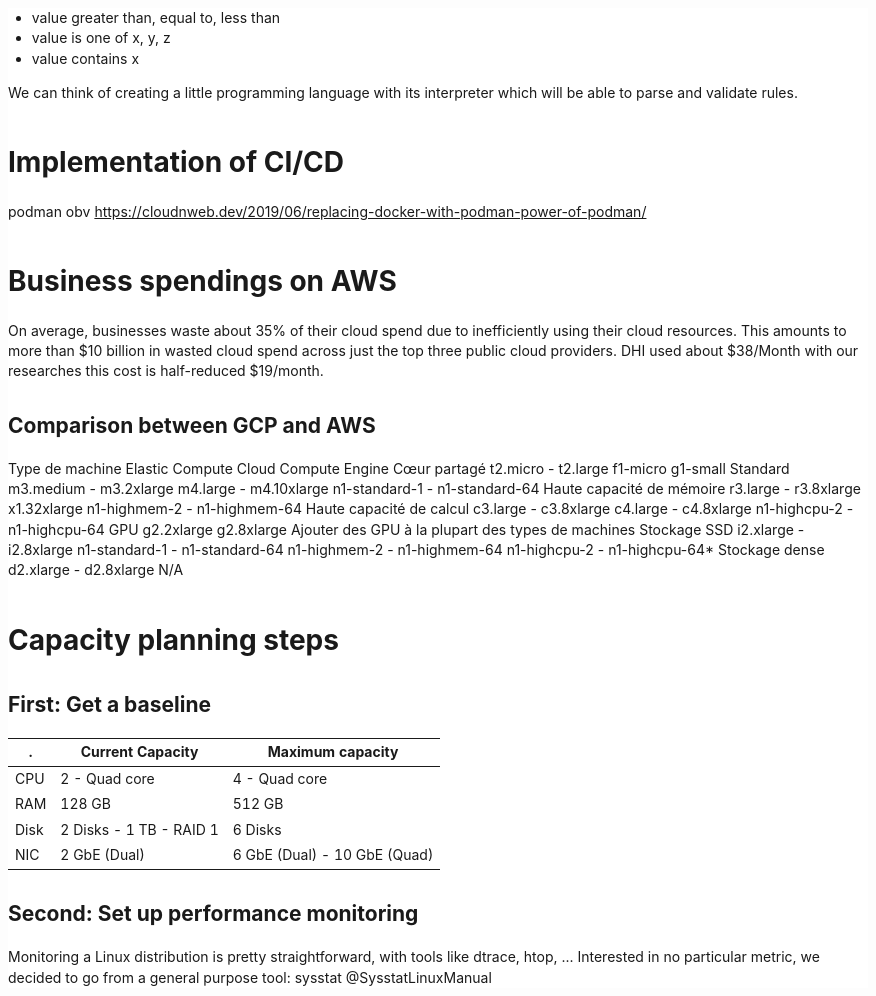- value greater than, equal to, less than
- value is one of x, y, z
- value contains x

We can think of creating a little programming language with its interpreter
which will be able to parse and validate rules.

# Implementation of CI/CD
podman obv https://cloudnweb.dev/2019/06/replacing-docker-with-podman-power-of-podman/


# Business spendings on AWS
On average, businesses waste about 35% of their cloud spend due to inefficiently using their cloud resources. This amounts to more than $10 billion in wasted cloud spend across just the top three public cloud providers.
DHI used about $38/Month with our researches this cost is half-reduced $19/month.

## Comparison between GCP and AWS
Type de machine	Elastic Compute Cloud	Compute Engine
Cœur partagé	t2.micro - t2.large	f1-micro
g1-small
Standard	m3.medium - m3.2xlarge
m4.large - m4.10xlarge	n1-standard-1 - n1-standard-64
Haute capacité de mémoire	r3.large - r3.8xlarge
x1.32xlarge	n1-highmem-2 - n1-highmem-64
Haute capacité de calcul	c3.large - c3.8xlarge
c4.large - c4.8xlarge	n1-highcpu-2 - n1-highcpu-64
GPU	g2.2xlarge
g2.8xlarge	Ajouter des GPU à la plupart des types de machines
Stockage SSD	i2.xlarge - i2.8xlarge	n1-standard-1 - n1-standard-64
n1-highmem-2 - n1-highmem-64 n1-highcpu-2 - n1-highcpu-64*
Stockage dense	d2.xlarge - d2.8xlarge	N/A

# Capacity planning steps
## First: Get a baseline


 .      | Current Capacity | Maximum capacity
---------|----------|---------
 CPU     | 2 - Quad core |	4 - Quad core
 RAM	|   128 GB | 512 GB
 Disk	| 2 Disks - 1 TB - RAID 1 |	6 Disks
 NIC	|2 GbE (Dual)|	6 GbE (Dual) - 10 GbE (Quad)

## Second: Set up performance monitoring
Monitoring a Linux distribution is pretty straightforward, with tools like
dtrace, htop, ... Interested in no particular metric, we decided to go from a
general purpose tool: sysstat @SysstatLinuxManual 
